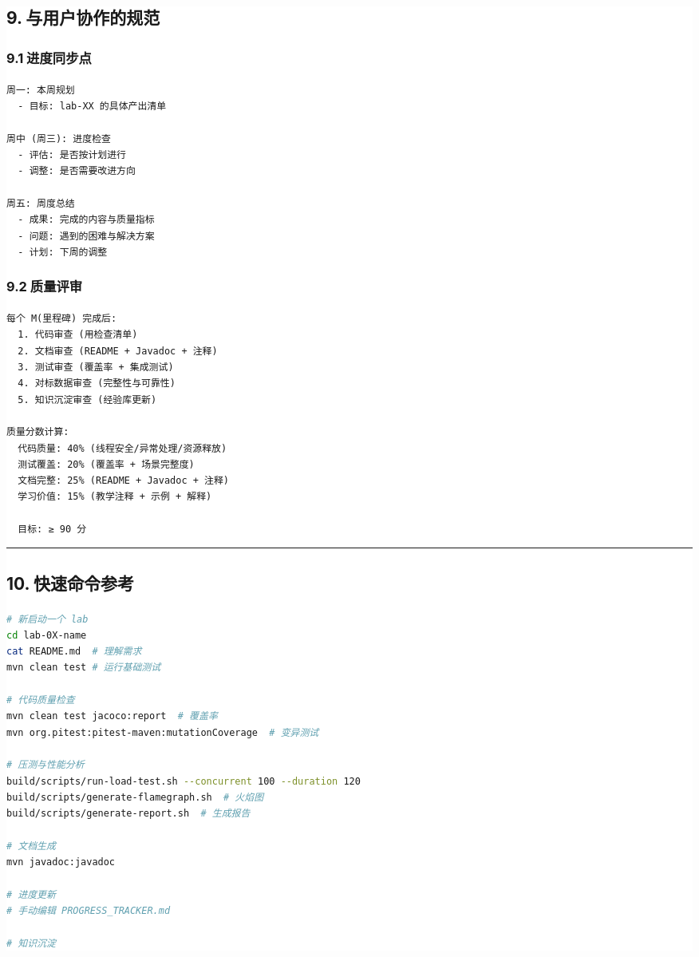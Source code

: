 
## 9. 与用户协作的规范

### 9.1 进度同步点

```
周一: 本周规划
  - 目标: lab-XX 的具体产出清单

周中 (周三): 进度检查
  - 评估: 是否按计划进行
  - 调整: 是否需要改进方向

周五: 周度总结
  - 成果: 完成的内容与质量指标
  - 问题: 遇到的困难与解决方案
  - 计划: 下周的调整
```

### 9.2 质量评审

```
每个 M(里程碑) 完成后:
  1. 代码审查 (用检查清单)
  2. 文档审查 (README + Javadoc + 注释)
  3. 测试审查 (覆盖率 + 集成测试)
  4. 对标数据审查 (完整性与可靠性)
  5. 知识沉淀审查 (经验库更新)

质量分数计算:
  代码质量: 40% (线程安全/异常处理/资源释放)
  测试覆盖: 20% (覆盖率 + 场景完整度)
  文档完整: 25% (README + Javadoc + 注释)
  学习价值: 15% (教学注释 + 示例 + 解释)

  目标: ≥ 90 分
```

---

## 10. 快速命令参考

```bash
# 新启动一个 lab
cd lab-0X-name
cat README.md  # 理解需求
mvn clean test # 运行基础测试

# 代码质量检查
mvn clean test jacoco:report  # 覆盖率
mvn org.pitest:pitest-maven:mutationCoverage  # 变异测试

# 压测与性能分析
build/scripts/run-load-test.sh --concurrent 100 --duration 120
build/scripts/generate-flamegraph.sh  # 火焰图
build/scripts/generate-report.sh  # 生成报告

# 文档生成
mvn javadoc:javadoc

# 进度更新
# 手动编辑 PROGRESS_TRACKER.md

# 知识沉淀
```